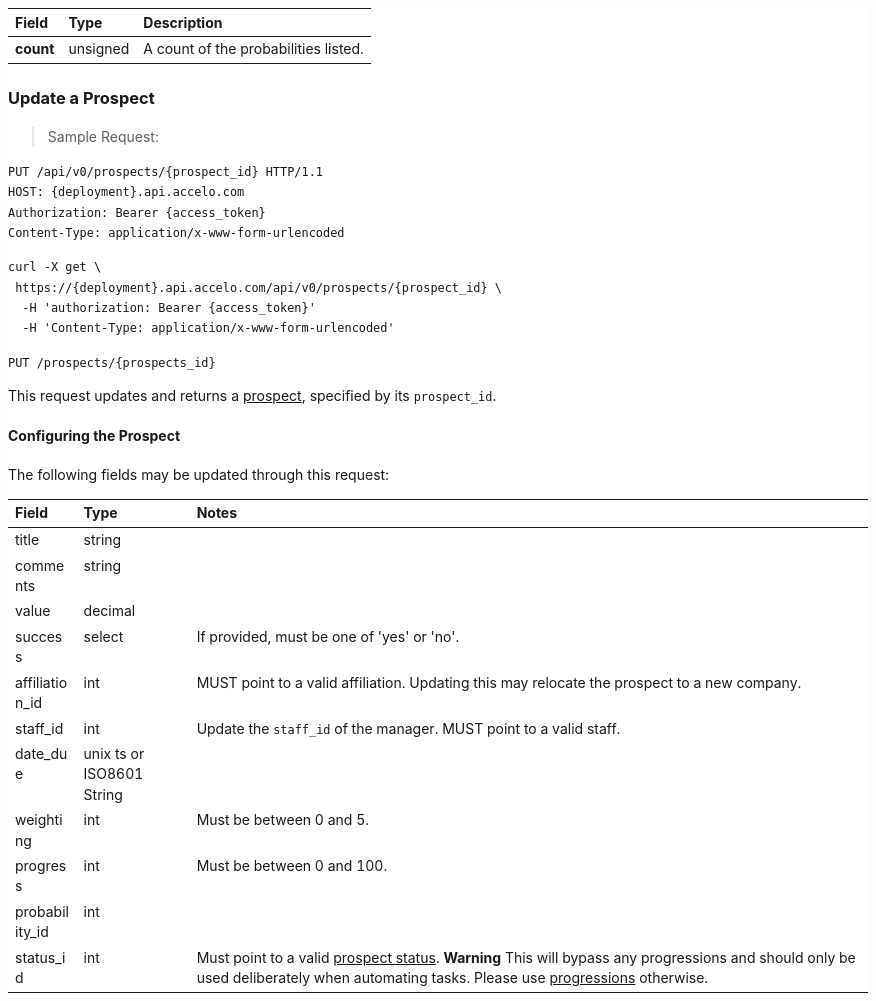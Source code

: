 | Field | Type | Description |
|:-|:-|:-|
| **count** | unsigned | A count of the probabilities listed. |







### Update a Prospect
> Sample Request:  

```http
PUT /api/v0/prospects/{prospect_id} HTTP/1.1
HOST: {deployment}.api.accelo.com
Authorization: Bearer {access_token}
Content-Type: application/x-www-form-urlencoded
```

```shell
curl -X get \
 https://{deployment}.api.accelo.com/api/v0/prospects/{prospect_id} \
  -H 'authorization: Bearer {access_token}'
  -H 'Content-Type: application/x-www-form-urlencoded'
```

`PUT /prospects/{prospects_id}`

This request updates and returns a [prospect](#the-prospect-object), specified by its `prospect_id`.


#### Configuring the Prospect

The following fields may be updated through this request:

| Field | Type | Notes |
|:-|:-|:-|
| title |string ||
| comments | string ||
| value | decimal ||
| success | select | If provided, must be one of 'yes' or 'no'. |
| affiliation_id | int | MUST point to a valid affiliation. Updating this may relocate the prospect to a new company. |
| staff_id | int | Update the `staff_id` of the manager. MUST point to a valid staff. |
| date_due | unix ts or ISO8601 String ||
| weighting | int | Must be between 0 and 5. |
| progress | int  | Must be between 0 and 100. |
| probability_id | int ||
| status_id | int | Must point to a valid [prospect status](#the-prospect-status). **Warning** This will bypass any progressions and should only be used deliberately when automating tasks. Please use [progressions](#progressions) otherwise. |
